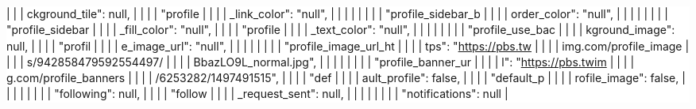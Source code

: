 |                       |                       | ckground_tile": null, |
|                       |                       |         "profile      |
|                       |                       | _link_color": "null", |
|                       |                       |                       |
|                       |                       |    "profile_sidebar_b |
|                       |                       | order_color": "null", |
|                       |                       |                       |
|                       |                       |      "profile_sidebar |
|                       |                       | _fill_color": "null", |
|                       |                       |         "profile      |
|                       |                       | _text_color": "null", |
|                       |                       |                       |
|                       |                       |      "profile_use_bac |
|                       |                       | kground_image": null, |
|                       |                       |         "profil       |
|                       |                       | e_image_url": "null", |
|                       |                       |                       |
|                       |                       | "profile_image_url_ht |
|                       |                       | tps": "https://pbs.tw |
|                       |                       | img.com/profile_image |
|                       |                       | s/942858479592554497/ |
|                       |                       | BbazLO9L_normal.jpg", |
|                       |                       |                       |
|                       |                       |    "profile_banner_ur |
|                       |                       | l": "https://pbs.twim |
|                       |                       | g.com/profile_banners |
|                       |                       | /6253282/1497491515", |
|                       |                       |         "def          |
|                       |                       | ault_profile": false, |
|                       |                       |         "default_p    |
|                       |                       | rofile_image": false, |
|                       |                       |                       |
|                       |                       |    "following": null, |
|                       |                       |         "follow       |
|                       |                       | _request_sent": null, |
|                       |                       |                       |
|                       |                       | "notifications": null |